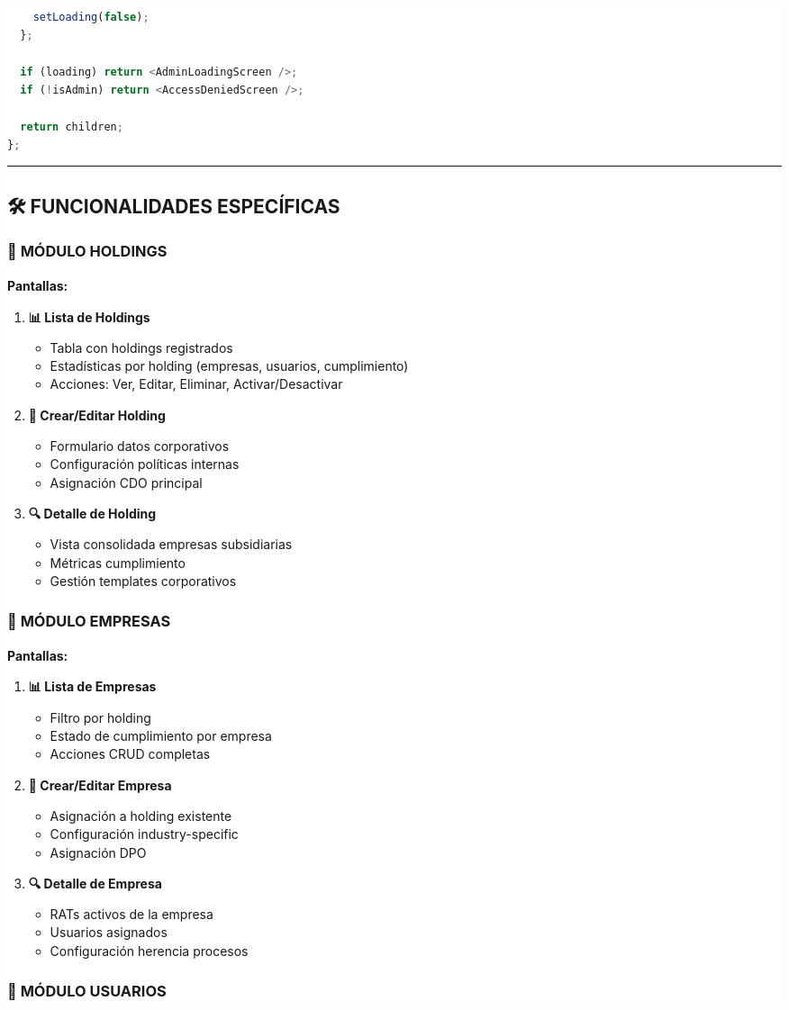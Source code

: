 ```javascript
    setLoading(false);
  };
  
  if (loading) return <AdminLoadingScreen />;
  if (!isAdmin) return <AccessDeniedScreen />;
  
  return children;
};
```

---

## 🛠️ **FUNCIONALIDADES ESPECÍFICAS**

### 🏢 **MÓDULO HOLDINGS**

**Pantallas:**

1. **📊 Lista de Holdings**
   - Tabla con holdings registrados
   - Estadísticas por holding (empresas, usuarios, cumplimiento)
   - Acciones: Ver, Editar, Eliminar, Activar/Desactivar

2. **📝 Crear/Editar Holding**
   - Formulario datos corporativos
   - Configuración políticas internas
   - Asignación CDO principal

3. **🔍 Detalle de Holding**
   - Vista consolidada empresas subsidiarias
   - Métricas cumplimiento
   - Gestión templates corporativos

### 🏢 **MÓDULO EMPRESAS**

**Pantallas:**

1. **📊 Lista de Empresas**
   - Filtro por holding
   - Estado de cumplimiento por empresa
   - Acciones CRUD completas

2. **📝 Crear/Editar Empresa**
   - Asignación a holding existente
   - Configuración industry-specific
   - Asignación DPO

3. **🔍 Detalle de Empresa**
   - RATs activos de la empresa
   - Usuarios asignados
   - Configuración herencia procesos

### 👥 **MÓDULO USUARIOS**
